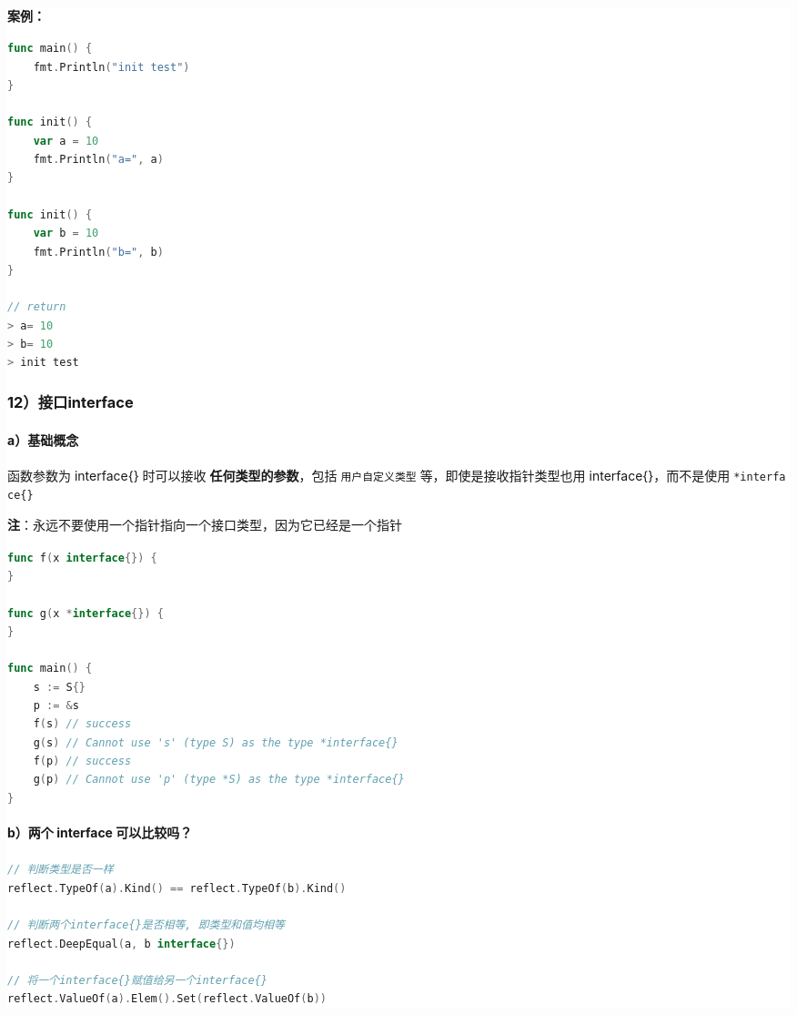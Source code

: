   

**案例：**

```go
func main() {
	fmt.Println("init test")
}

func init() {
	var a = 10
	fmt.Println("a=", a)
}

func init() {
	var b = 10
	fmt.Println("b=", b)
}

// return
> a= 10
> b= 10
> init test
```

   

### 12）接口interface

#### a）基础概念

函数参数为 interface{} 时可以接收 **任何类型的参数**，包括 `用户自定义类型` 等，即使是接收指针类型也用 interface{}，而不是使用 `*interface{}`

**注**：永远不要使用一个指针指向一个接口类型，因为它已经是一个指针

```go
func f(x interface{}) {
}

func g(x *interface{}) {
}

func main() {
	s := S{}
	p := &s
	f(s) // success
	g(s) // Cannot use 's' (type S) as the type *interface{}
	f(p) // success
	g(p) // Cannot use 'p' (type *S) as the type *interface{}
}
```

#### b）两个 interface 可以比较吗？

```go
// 判断类型是否一样
reflect.TypeOf(a).Kind() == reflect.TypeOf(b).Kind()

// 判断两个interface{}是否相等, 即类型和值均相等
reflect.DeepEqual(a, b interface{})

// 将一个interface{}赋值给另一个interface{}
reflect.ValueOf(a).Elem().Set(reflect.ValueOf(b))
```
